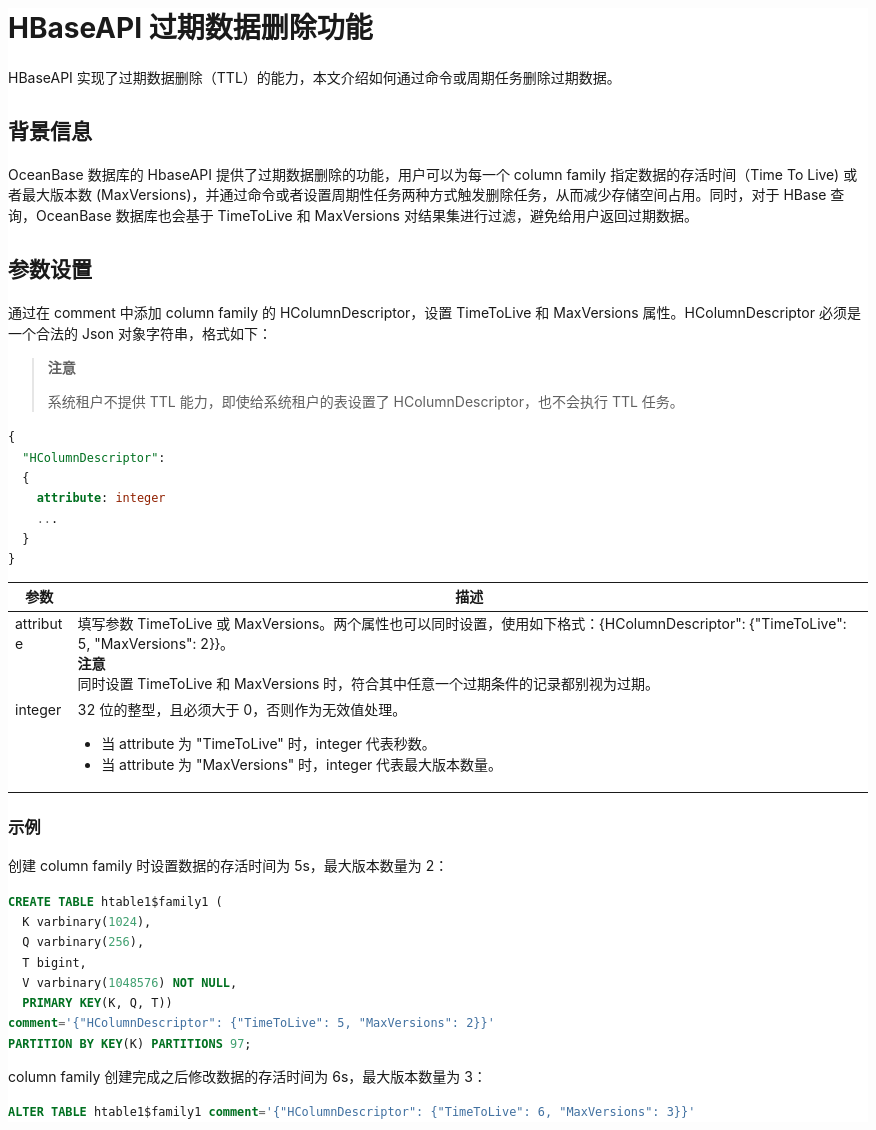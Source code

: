 # HBaseAPI 过期数据删除功能

HBaseAPI 实现了过期数据删除（TTL）的能力，本文介绍如何通过命令或周期任务删除过期数据。

## 背景信息

OceanBase 数据库的 HbaseAPI 提供了过期数据删除的功能，用户可以为每一个 column family 指定数据的存活时间（Time To Live) 或者最大版本数 (MaxVersions)，并通过命令或者设置周期性任务两种方式触发删除任务，从而减少存储空间占用。同时，对于 HBase 查询，OceanBase 数据库也会基于 TimeToLive 和 MaxVersions 对结果集进行过滤，避免给用户返回过期数据。

## 参数设置

通过在 comment 中添加 column family 的 HColumnDescriptor，设置 TimeToLive 和 MaxVersions 属性。HColumnDescriptor 必须是一个合法的 Json 对象字符串，格式如下：

>**注意**
>
>系统租户不提供 TTL 能力，即使给系统租户的表设置了 HColumnDescriptor，也不会执行 TTL 任务。

```sql
{
  "HColumnDescriptor":
  {
    attribute: integer
    ...
  }
}
```

| 参数 | 描述 |
|------|------|
| attribute | 填写参数 TimeToLive 或 MaxVersions。两个属性也可以同时设置，使用如下格式：{HColumnDescriptor": {"TimeToLive": 5, "MaxVersions": 2}}。</br>**注意**</br>同时设置 TimeToLive 和 MaxVersions 时，符合其中任意一个过期条件的记录都别视为过期。 |
| integer   | 32 位的整型，且必须大于 0，否则作为无效值处理。<ul><li> 当 attribute 为 "TimeToLive" 时，integer 代表秒数。 </li><li> 当 attribute 为 "MaxVersions" 时，integer 代表最大版本数量。</li></ul> |

### 示例

创建 column family 时设置数据的存活时间为 5s，最大版本数量为 2：

```sql
CREATE TABLE htable1$family1 (
  K varbinary(1024), 
  Q varbinary(256), 
  T bigint, 
  V varbinary(1048576) NOT NULL, 
  PRIMARY KEY(K, Q, T))
comment='{"HColumnDescriptor": {"TimeToLive": 5, "MaxVersions": 2}}'
PARTITION BY KEY(K) PARTITIONS 97;
```

column family 创建完成之后修改数据的存活时间为 6s，最大版本数量为 3：

```sql
ALTER TABLE htable1$family1 comment='{"HColumnDescriptor": {"TimeToLive": 6, "MaxVersions": 3}}'
```
